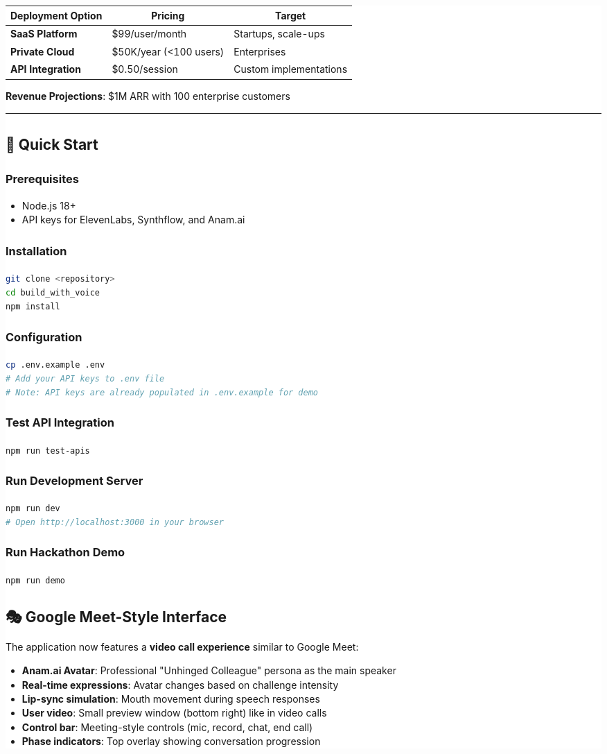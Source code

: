 | Deployment Option | Pricing | Target |
|------------------|---------|---------|
| **SaaS Platform** | $99/user/month | Startups, scale-ups |
| **Private Cloud** | $50K/year (<100 users) | Enterprises |
| **API Integration** | $0.50/session | Custom implementations |

**Revenue Projections**: $1M ARR with 100 enterprise customers

---

## 🚀 Quick Start

### Prerequisites
- Node.js 18+
- API keys for ElevenLabs, Synthflow, and Anam.ai

### Installation
```bash
git clone <repository>
cd build_with_voice
npm install
```

### Configuration
```bash
cp .env.example .env
# Add your API keys to .env file
# Note: API keys are already populated in .env.example for demo
```

### Test API Integration
```bash
npm run test-apis
```

### Run Development Server
```bash
npm run dev
# Open http://localhost:3000 in your browser
```

### Run Hackathon Demo
```bash
npm run demo
```

## 🎭 Google Meet-Style Interface

The application now features a **video call experience** similar to Google Meet:
- **Anam.ai Avatar**: Professional "Unhinged Colleague" persona as the main speaker
- **Real-time expressions**: Avatar changes based on challenge intensity
- **Lip-sync simulation**: Mouth movement during speech responses  
- **User video**: Small preview window (bottom right) like in video calls
- **Control bar**: Meeting-style controls (mic, record, chat, end call)
- **Phase indicators**: Top overlay showing conversation progression
